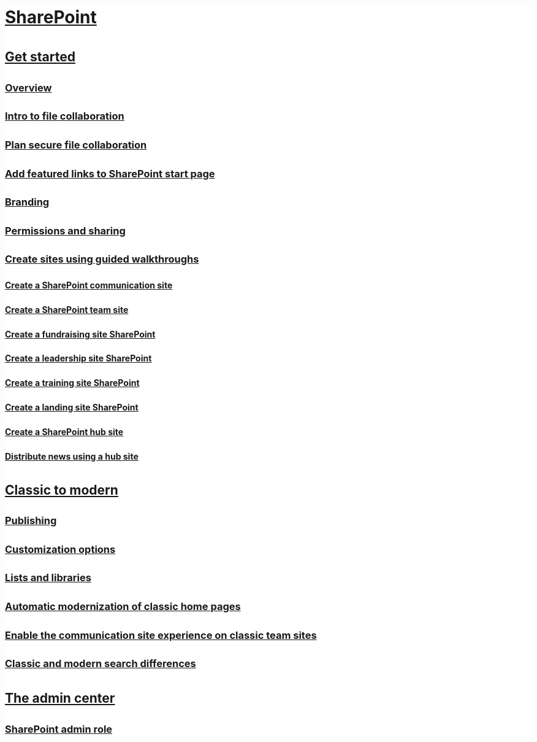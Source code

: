 ﻿
# [SharePoint](introduction.md)
## [Get started]()
### [Overview](guide-to-sharepoint-modern-experience.md)
### [Intro to file collaboration](intro-to-file-collaboration.md)
### [Plan secure file collaboration](deploy-file-collaboration.md)
### [Add featured links to SharePoint start page](change-links-list-on-sharepoint-home-page.md)
### [Branding](branding-sharepoint-online-sites-modern-experience.md)
### [Permissions and sharing](modern-experience-sharing-permissions.md)
### [Create sites using guided walkthroughs]()
#### [Create a SharePoint communication site](create-communication-site.md)
#### [Create a SharePoint team site](guided-walkthrough-creating-team-site.md)
#### [Create a fundraising site SharePoint ](create-a-giving-site-for-your-organization.md)
#### [Create a leadership site SharePoint ](guided-walkthrough-creating-leadership-site.md)
#### [Create a training site SharePoint](create-training-site.md)
#### [Create a landing site SharePoint ](guided-walkthrough-creating-organization-site.md)
#### [Create a SharePoint hub site](create-hub-site-for-your-organization.md)
#### [Distribute news using a hub site](guided-walkthrough-set-up-news-with-hub-site.md)
## [Classic to modern]()
### [Publishing](publishing-sites-classic-to-modern-experience.md)
### [Customization options](extend-and-develop.md)
### [Lists and libraries](change-default-list-and-library-experience.md)
### [Automatic modernization of classic home pages](disable-auto-modernization-classic-home-pages.md)
### [Enable the communication site experience on classic team sites](modernize-classic-team-site.md)
### [Classic and modern search differences](differences-classic-modern-search.md)
## [The admin center]()
### [SharePoint admin role](sharepoint-admin-role.md)